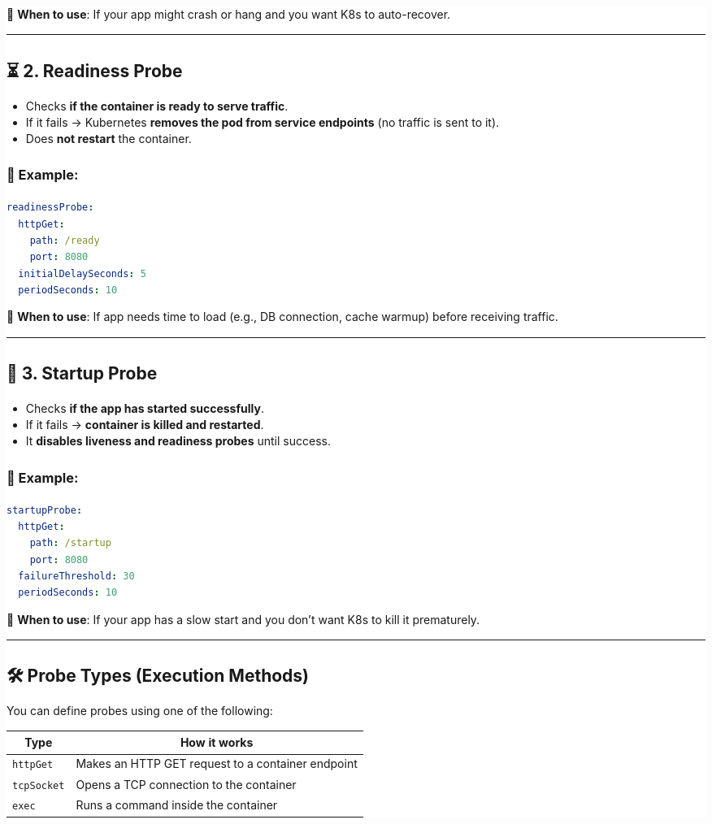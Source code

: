 📌 **When to use**: If your app might crash or hang and you want K8s to auto-recover.

---

## ⏳ 2. **Readiness Probe**

* Checks **if the container is ready to serve traffic**.
* If it fails → Kubernetes **removes the pod from service endpoints** (no traffic is sent to it).
* Does **not restart** the container.

### 🧪 Example:

```yaml
readinessProbe:
  httpGet:
    path: /ready
    port: 8080
  initialDelaySeconds: 5
  periodSeconds: 10
```

📌 **When to use**: If app needs time to load (e.g., DB connection, cache warmup) before receiving traffic.

---

## 🚥 3. **Startup Probe**

* Checks **if the app has started successfully**.
* If it fails → **container is killed and restarted**.
* It **disables liveness and readiness probes** until success.

### 🧪 Example:

```yaml
startupProbe:
  httpGet:
    path: /startup
    port: 8080
  failureThreshold: 30
  periodSeconds: 10
```

📌 **When to use**: If your app has a slow start and you don’t want K8s to kill it prematurely.

---

## 🛠️ Probe Types (Execution Methods)

You can define probes using one of the following:

| Type        | How it works                                      |
| ----------- | ------------------------------------------------- |
| `httpGet`   | Makes an HTTP GET request to a container endpoint |
| `tcpSocket` | Opens a TCP connection to the container           |
| `exec`      | Runs a command inside the container               |
